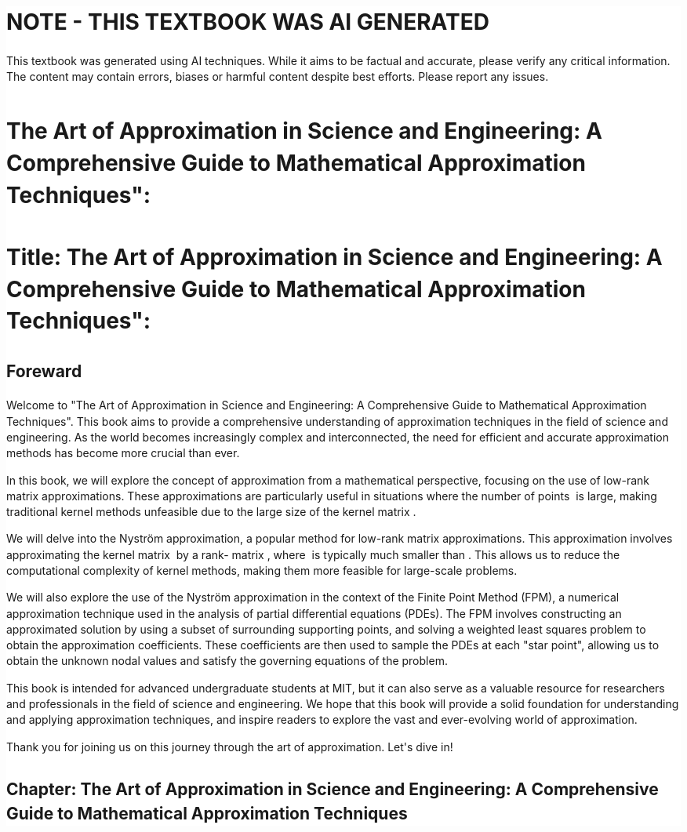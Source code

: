 # NOTE - THIS TEXTBOOK WAS AI GENERATED

This textbook was generated using AI techniques. While it aims to be factual and accurate, please verify any critical information. The content may contain errors, biases or harmful content despite best efforts. Please report any issues.

# The Art of Approximation in Science and Engineering: A Comprehensive Guide to Mathematical Approximation Techniques":


# Title: The Art of Approximation in Science and Engineering: A Comprehensive Guide to Mathematical Approximation Techniques":

## Foreward

Welcome to "The Art of Approximation in Science and Engineering: A Comprehensive Guide to Mathematical Approximation Techniques". This book aims to provide a comprehensive understanding of approximation techniques in the field of science and engineering. As the world becomes increasingly complex and interconnected, the need for efficient and accurate approximation methods has become more crucial than ever.

In this book, we will explore the concept of approximation from a mathematical perspective, focusing on the use of low-rank matrix approximations. These approximations are particularly useful in situations where the number of points <math>n</math> is large, making traditional kernel methods unfeasible due to the large size of the kernel matrix <math>\hat{K}</math>.

We will delve into the Nyström approximation, a popular method for low-rank matrix approximations. This approximation involves approximating the kernel matrix <math>\hat{K}</math> by a rank-<math>k</math> matrix <math>\hat{K}_k</math>, where <math>k</math> is typically much smaller than <math>n</math>. This allows us to reduce the computational complexity of kernel methods, making them more feasible for large-scale problems.

We will also explore the use of the Nyström approximation in the context of the Finite Point Method (FPM), a numerical approximation technique used in the analysis of partial differential equations (PDEs). The FPM involves constructing an approximated solution by using a subset of surrounding supporting points, and solving a weighted least squares problem to obtain the approximation coefficients. These coefficients are then used to sample the PDEs at each "star point", allowing us to obtain the unknown nodal values and satisfy the governing equations of the problem.

This book is intended for advanced undergraduate students at MIT, but it can also serve as a valuable resource for researchers and professionals in the field of science and engineering. We hope that this book will provide a solid foundation for understanding and applying approximation techniques, and inspire readers to explore the vast and ever-evolving world of approximation.

Thank you for joining us on this journey through the art of approximation. Let's dive in!


## Chapter: The Art of Approximation in Science and Engineering: A Comprehensive Guide to Mathematical Approximation Techniques

